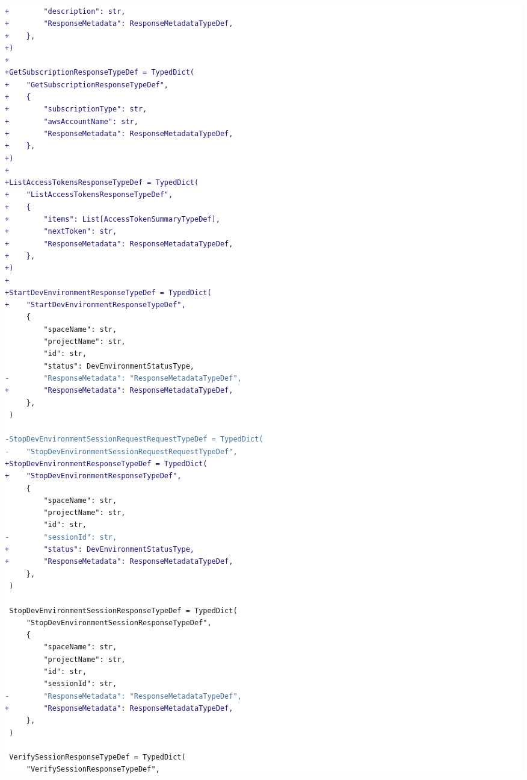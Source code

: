```diff
+        "description": str,
+        "ResponseMetadata": ResponseMetadataTypeDef,
+    },
+)
+
+GetSubscriptionResponseTypeDef = TypedDict(
+    "GetSubscriptionResponseTypeDef",
+    {
+        "subscriptionType": str,
+        "awsAccountName": str,
+        "ResponseMetadata": ResponseMetadataTypeDef,
+    },
+)
+
+ListAccessTokensResponseTypeDef = TypedDict(
+    "ListAccessTokensResponseTypeDef",
+    {
+        "items": List[AccessTokenSummaryTypeDef],
+        "nextToken": str,
+        "ResponseMetadata": ResponseMetadataTypeDef,
+    },
+)
+
+StartDevEnvironmentResponseTypeDef = TypedDict(
+    "StartDevEnvironmentResponseTypeDef",
     {
         "spaceName": str,
         "projectName": str,
         "id": str,
         "status": DevEnvironmentStatusType,
-        "ResponseMetadata": "ResponseMetadataTypeDef",
+        "ResponseMetadata": ResponseMetadataTypeDef,
     },
 )
 
-StopDevEnvironmentSessionRequestRequestTypeDef = TypedDict(
-    "StopDevEnvironmentSessionRequestRequestTypeDef",
+StopDevEnvironmentResponseTypeDef = TypedDict(
+    "StopDevEnvironmentResponseTypeDef",
     {
         "spaceName": str,
         "projectName": str,
         "id": str,
-        "sessionId": str,
+        "status": DevEnvironmentStatusType,
+        "ResponseMetadata": ResponseMetadataTypeDef,
     },
 )
 
 StopDevEnvironmentSessionResponseTypeDef = TypedDict(
     "StopDevEnvironmentSessionResponseTypeDef",
     {
         "spaceName": str,
         "projectName": str,
         "id": str,
         "sessionId": str,
-        "ResponseMetadata": "ResponseMetadataTypeDef",
+        "ResponseMetadata": ResponseMetadataTypeDef,
     },
 )
 
 VerifySessionResponseTypeDef = TypedDict(
     "VerifySessionResponseTypeDef",
```